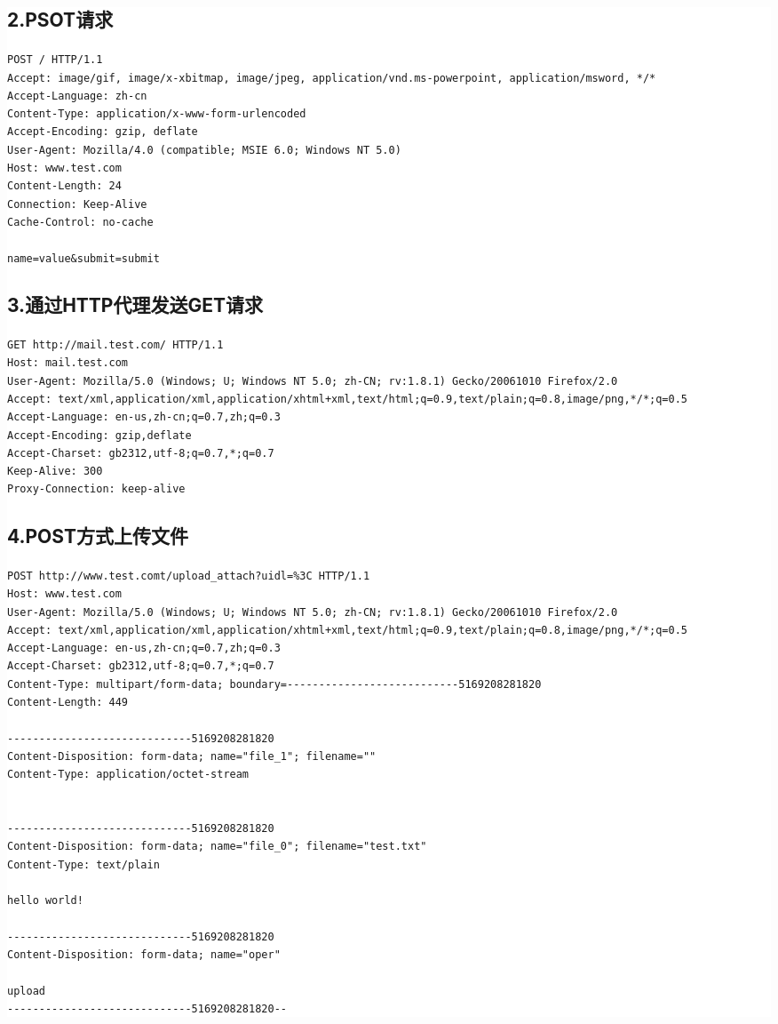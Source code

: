 ## 2.PSOT请求
```
POST / HTTP/1.1
Accept: image/gif, image/x-xbitmap, image/jpeg, application/vnd.ms-powerpoint, application/msword, */*
Accept-Language: zh-cn
Content-Type: application/x-www-form-urlencoded
Accept-Encoding: gzip, deflate
User-Agent: Mozilla/4.0 (compatible; MSIE 6.0; Windows NT 5.0)
Host: www.test.com
Content-Length: 24
Connection: Keep-Alive
Cache-Control: no-cache

name=value&submit=submit
```

## 3.通过HTTP代理发送GET请求
```
GET http://mail.test.com/ HTTP/1.1
Host: mail.test.com
User-Agent: Mozilla/5.0 (Windows; U; Windows NT 5.0; zh-CN; rv:1.8.1) Gecko/20061010 Firefox/2.0
Accept: text/xml,application/xml,application/xhtml+xml,text/html;q=0.9,text/plain;q=0.8,image/png,*/*;q=0.5
Accept-Language: en-us,zh-cn;q=0.7,zh;q=0.3
Accept-Encoding: gzip,deflate
Accept-Charset: gb2312,utf-8;q=0.7,*;q=0.7
Keep-Alive: 300
Proxy-Connection: keep-alive
```

## 4.POST方式上传文件
```
POST http://www.test.comt/upload_attach?uidl=%3C HTTP/1.1
Host: www.test.com
User-Agent: Mozilla/5.0 (Windows; U; Windows NT 5.0; zh-CN; rv:1.8.1) Gecko/20061010 Firefox/2.0
Accept: text/xml,application/xml,application/xhtml+xml,text/html;q=0.9,text/plain;q=0.8,image/png,*/*;q=0.5
Accept-Language: en-us,zh-cn;q=0.7,zh;q=0.3
Accept-Charset: gb2312,utf-8;q=0.7,*;q=0.7
Content-Type: multipart/form-data; boundary=---------------------------5169208281820
Content-Length: 449

-----------------------------5169208281820
Content-Disposition: form-data; name="file_1"; filename=""
Content-Type: application/octet-stream


-----------------------------5169208281820
Content-Disposition: form-data; name="file_0"; filename="test.txt"
Content-Type: text/plain

hello world!

-----------------------------5169208281820
Content-Disposition: form-data; name="oper"

upload
-----------------------------5169208281820--
```
